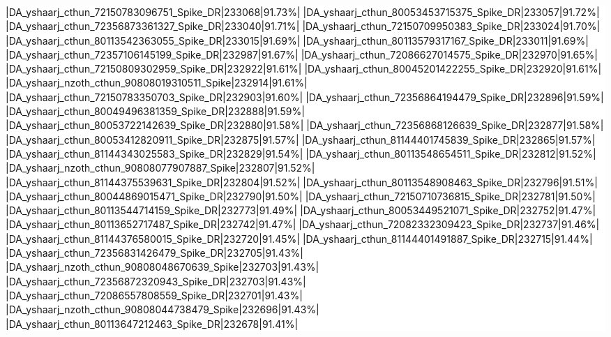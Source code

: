 |DA_yshaarj_cthun_72150783096751_Spike_DR|233068|91.73%|
|DA_yshaarj_cthun_80053453715375_Spike_DR|233057|91.72%|
|DA_yshaarj_cthun_72356873361327_Spike_DR|233040|91.71%|
|DA_yshaarj_cthun_72150709950383_Spike_DR|233024|91.70%|
|DA_yshaarj_cthun_80113542363055_Spike_DR|233015|91.69%|
|DA_yshaarj_cthun_80113579317167_Spike_DR|233011|91.69%|
|DA_yshaarj_cthun_72357106145199_Spike_DR|232987|91.67%|
|DA_yshaarj_cthun_72086627014575_Spike_DR|232970|91.65%|
|DA_yshaarj_cthun_72150809302959_Spike_DR|232922|91.61%|
|DA_yshaarj_cthun_80045201422255_Spike_DR|232920|91.61%|
|DA_yshaarj_nzoth_cthun_90808019310511_Spike|232914|91.61%|
|DA_yshaarj_cthun_72150783350703_Spike_DR|232903|91.60%|
|DA_yshaarj_cthun_72356864194479_Spike_DR|232896|91.59%|
|DA_yshaarj_cthun_80049496381359_Spike_DR|232888|91.59%|
|DA_yshaarj_cthun_80053722142639_Spike_DR|232880|91.58%|
|DA_yshaarj_cthun_72356868126639_Spike_DR|232877|91.58%|
|DA_yshaarj_cthun_80053412820911_Spike_DR|232875|91.57%|
|DA_yshaarj_cthun_81144401745839_Spike_DR|232865|91.57%|
|DA_yshaarj_cthun_81144343025583_Spike_DR|232829|91.54%|
|DA_yshaarj_cthun_80113548654511_Spike_DR|232812|91.52%|
|DA_yshaarj_nzoth_cthun_90808077907887_Spike|232807|91.52%|
|DA_yshaarj_cthun_81144375539631_Spike_DR|232804|91.52%|
|DA_yshaarj_cthun_80113548908463_Spike_DR|232796|91.51%|
|DA_yshaarj_cthun_80044869015471_Spike_DR|232790|91.50%|
|DA_yshaarj_cthun_72150710736815_Spike_DR|232781|91.50%|
|DA_yshaarj_cthun_80113544714159_Spike_DR|232773|91.49%|
|DA_yshaarj_cthun_80053449521071_Spike_DR|232752|91.47%|
|DA_yshaarj_cthun_80113652717487_Spike_DR|232742|91.47%|
|DA_yshaarj_cthun_72082332309423_Spike_DR|232737|91.46%|
|DA_yshaarj_cthun_81144376580015_Spike_DR|232720|91.45%|
|DA_yshaarj_cthun_81144401491887_Spike_DR|232715|91.44%|
|DA_yshaarj_cthun_72356831426479_Spike_DR|232705|91.43%|
|DA_yshaarj_nzoth_cthun_90808048670639_Spike|232703|91.43%|
|DA_yshaarj_cthun_72356872320943_Spike_DR|232703|91.43%|
|DA_yshaarj_cthun_72086557808559_Spike_DR|232701|91.43%|
|DA_yshaarj_nzoth_cthun_90808044738479_Spike|232696|91.43%|
|DA_yshaarj_cthun_80113647212463_Spike_DR|232678|91.41%|